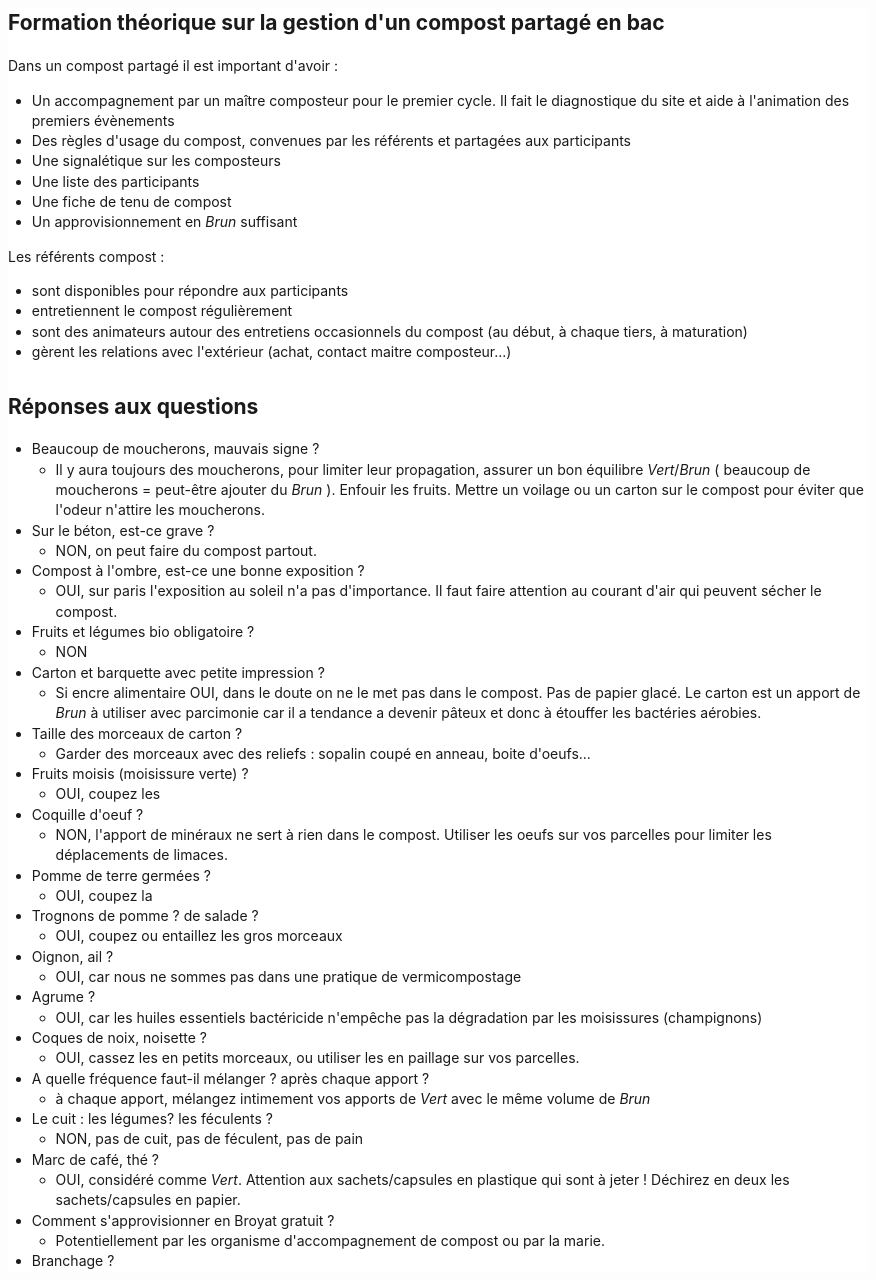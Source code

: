 ## Formation théorique sur la gestion d'un compost partagé en bac
Dans un compost partagé il est important d'avoir :
- Un accompagnement par un maître composteur pour le premier cycle. Il fait le diagnostique du site et aide à l'animation des premiers évènements
- Des règles d'usage du compost, convenues par les référents et partagées aux participants
- Une signalétique sur les composteurs
- Une liste des participants
- Une fiche de tenu de compost
- Un approvisionnement en *Brun* suffisant

Les référents compost :
- sont disponibles pour répondre aux participants
- entretiennent le compost régulièrement
- sont des animateurs autour des entretiens occasionnels du compost (au début, à chaque tiers, à maturation)
- gèrent les relations avec l'extérieur (achat, contact maitre composteur...)

## Réponses aux questions
- Beaucoup de moucherons, mauvais signe ?
  - Il y aura toujours des moucherons, pour limiter leur propagation, assurer un bon équilibre *Vert*/*Brun* ( beaucoup de moucherons = peut-être ajouter du *Brun* ). Enfouir les fruits. Mettre un voilage ou un carton sur le compost pour éviter que l'odeur n'attire les moucherons.
- Sur le béton, est-ce grave ?
  - NON, on peut faire du compost partout.
- Compost à l'ombre, est-ce une bonne exposition ?
  - OUI, sur paris l'exposition au soleil n'a pas d'importance. Il faut faire attention au courant d'air qui peuvent sécher le compost.
- Fruits et légumes bio obligatoire ?
  - NON
- Carton et barquette avec petite impression ?
  - Si encre alimentaire OUI, dans le doute on ne le met pas dans le compost. Pas de papier glacé. Le carton est un apport de *Brun* à utiliser avec parcimonie car il a tendance a devenir pâteux et donc à étouffer les bactéries aérobies.  
- Taille des morceaux de carton ?
  - Garder des morceaux avec des reliefs : sopalin coupé en anneau, boite d'oeufs...
- Fruits moisis (moisissure verte) ?
  - OUI, coupez les
- Coquille d'oeuf ?
  - NON, l'apport de minéraux ne sert à rien dans le compost. Utiliser les oeufs sur vos parcelles pour limiter les déplacements de limaces.
- Pomme de terre germées ?
  - OUI, coupez la
- Trognons de pomme ? de salade ?
  - OUI, coupez ou entaillez les gros morceaux
- Oignon, ail ?
  - OUI, car nous ne sommes pas dans une pratique de vermicompostage
- Agrume ?
  - OUI, car les huiles essentiels bactéricide n'empêche pas la dégradation par les moisissures (champignons)
- Coques de noix, noisette ?
  - OUI, cassez les en petits morceaux, ou utiliser les en paillage sur vos parcelles.
- A quelle fréquence faut-il mélanger ? après chaque apport ?
  - à chaque apport, mélangez intimement vos apports de *Vert* avec le même volume de *Brun*
- Le cuit : les légumes? les féculents ?
  - NON, pas de cuit, pas de féculent, pas de pain
- Marc de café, thé ?
  - OUI, considéré comme *Vert*. Attention aux sachets/capsules en plastique qui sont à jeter ! Déchirez en deux les sachets/capsules en papier.
- Comment s'approvisionner en Broyat gratuit ?
  - Potentiellement par les organisme d'accompagnement de compost ou par la marie.
- Branchage ?